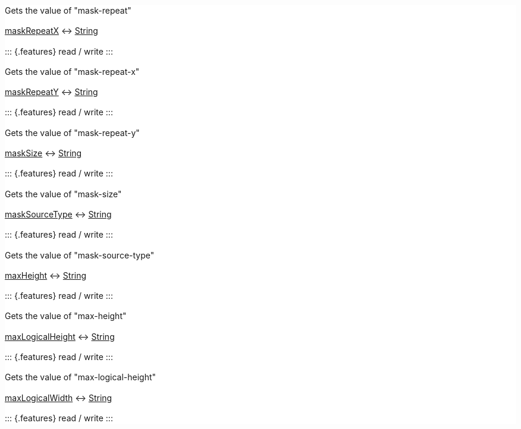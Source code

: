 Gets the value of \"mask-repeat\"

[maskRepeatX](cssstyledeclarationbase/maskrepeatx) ↔
[String](../dart-core/string-class)

::: {.features}
read / write
:::

Gets the value of \"mask-repeat-x\"

[maskRepeatY](cssstyledeclarationbase/maskrepeaty) ↔
[String](../dart-core/string-class)

::: {.features}
read / write
:::

Gets the value of \"mask-repeat-y\"

[maskSize](cssstyledeclarationbase/masksize) ↔
[String](../dart-core/string-class)

::: {.features}
read / write
:::

Gets the value of \"mask-size\"

[maskSourceType](cssstyledeclarationbase/masksourcetype) ↔
[String](../dart-core/string-class)

::: {.features}
read / write
:::

Gets the value of \"mask-source-type\"

[maxHeight](cssstyledeclarationbase/maxheight) ↔
[String](../dart-core/string-class)

::: {.features}
read / write
:::

Gets the value of \"max-height\"

[maxLogicalHeight](cssstyledeclarationbase/maxlogicalheight) ↔
[String](../dart-core/string-class)

::: {.features}
read / write
:::

Gets the value of \"max-logical-height\"

[maxLogicalWidth](cssstyledeclarationbase/maxlogicalwidth) ↔
[String](../dart-core/string-class)

::: {.features}
read / write
:::
